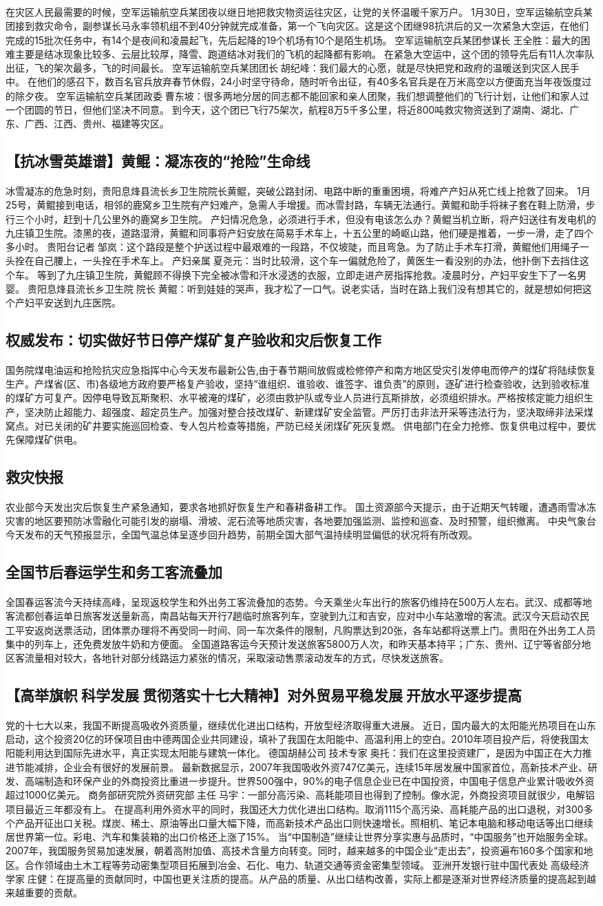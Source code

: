 
在灾区人民最需要的时候，空军运输航空兵某团夜以继日地把救灾物资运往灾区，让党的关怀温暖千家万户。
1月30日，空军运输航空兵某团接到救灾命令，副参谋长马永率领机组不到40分钟就完成准备，第一个飞向灾区。这是这个团继98抗洪后的又一次紧急大空运，在他们完成的15批次任务中，有14个是夜间和凌晨起飞，先后起降的19个机场有10个是陌生机场。
空军运输航空兵某团参谋长 王全胜：最大的困难主要是结冰现象比较多、云层比较厚，降雪、跑道结冰对我们的飞机的起降都有影响。
在紧急大空运中，这个团的领导先后有11人次率队出征，飞的架次最多，飞的时间最长。
空军运输航空兵某团团长 胡纪峰：我们最大的心愿，就是尽快把党和政府的温暖送到灾区人民手中。
在他们的感召下，数百名官兵放弃春节休假，24小时坚守待命，随时听令出征，有40多名官兵是在万米高空以方便面充当年夜饭度过的除夕夜。
空军运输航空兵某团政委 曹东坡：很多两地分居的同志都不能回家和亲人团聚，我们想调整他们的飞行计划，让他们和家人过一个团圆的节日，但他们坚决不同意。
到今天，这个团已飞行75架次，航程8万5千多公里，将近800吨救灾物资送到了湖南、湖北、广东、广西、江西、贵州、福建等灾区。


## 【抗冰雪英雄谱】黄鲲：凝冻夜的“抢险”生命线


冰雪凝冻的危急时刻，贵阳息烽县流长乡卫生院院长黄鲲，突破公路封闭、电路中断的重重困境，将难产产妇从死亡线上抢救了回来。
1月25号，黄鲲接到电话，相邻的鹿窝乡卫生院有产妇难产，急需人手增援。而冰雪封路，车辆无法通行。黄鲲和助手将袜子套在鞋上防滑，步行三个小时，赶到十几公里外的鹿窝乡卫生院。
产妇情况危急，必须进行手术，但没有电该怎么办？黄鲲当机立断，将产妇送往有发电机的九庄镇卫生院。漆黑的夜，道路湿滑，黄鲲和同事将产妇安放在简易手术车上，十五公里的崎岖山路，他们硬是推着，一步一滑，走了四个多小时。
贵阳台记者 邹岚：这个路段是整个护送过程中最艰难的一段路，不仅坡陡，而且弯急。为了防止手术车打滑，黄鲲他们用绳子一头拴在自己腰上，一头拴在手术车上。
产妇亲属 夏尧元：当时比较滑，这个车一偏就危险了，黄医生一看没别的办法，他扑倒下去挡住这个车。
等到了九庄镇卫生院，黄鲲顾不得换下完全被冰雪和汗水浸透的衣服，立即走进产房指挥抢救。凌晨时分，产妇平安生下了一名男婴。
贵阳息烽县流长乡卫生院 院长 黄鲲：听到娃娃的哭声，我才松了一口气。说老实话，当时在路上我们没有想其它的，就是想如何把这个产妇平安送到九庄医院。


## 权威发布：切实做好节日停产煤矿复产验收和灾后恢复工作


国务院煤电油运和抢险抗灾应急指挥中心今天发布最新公告,由于春节期间放假或检修停产和南方地区受灾引发停电而停产的煤矿将陆续恢复生产。产煤省(区、市)各级地方政府要严格复产验收，坚持“谁组织、谁验收、谁签字、谁负责”的原则，逐矿进行检查验收，达到验收标准的煤矿方可复产。因停电导致瓦斯聚积、水平被淹的煤矿，必须由救护队或专业人员进行瓦斯排放，必须组织排水。严格按核定能力组织生产，坚决防止超能力、超强度、超定员生产。加强对整合技改煤矿、新建煤矿安全监管。严厉打击非法开采等违法行为，坚决取缔非法采煤窝点。对已关闭的矿井要实施巡回检查、专人包片检查等措施，严防已经关闭煤矿死灰复燃。 供电部门在全力抢修、恢复供电过程中，要优先保障煤矿供电。


## 救灾快报


农业部今天发出灾后恢复生产紧急通知，要求各地抓好恢复生产和春耕备耕工作。
国土资源部今天提示，由于近期天气转暖，遭遇雨雪冰冻灾害的地区要预防冰雪融化可能引发的崩塌、滑坡、泥石流等地质灾害，各地要加强监测、监控和巡查、及时预警，组织撤离。 
中央气象台今天发布的天气预报显示，全国气温总体呈逐步回升趋势，前期全国大部气温持续明显偏低的状况将有所改观。


## 全国节后春运学生和务工客流叠加


全国春运客流今天持续高峰，呈现返校学生和外出务工客流叠加的态势。今天乘坐火车出行的旅客仍维持在500万人左右。武汉、成都等地客流都创春运单日旅客发送量新高，南昌站每天开行7趟临时旅客列车，空驶到九江和吉安，应对中小车站激增的客流。武汉今天启动农民工平安返岗送票活动，团体票办理将不再受同一时间、同一车次条件的限制，凡购票达到20张，各车站都将送票上门。贵阳在外出务工人员集中的列车上，还免费发放牛奶和方便面。
全国道路客运今天预计发送旅客5800万人次，和昨天基本持平；广东、贵州、辽宁等省部分地区客流量相对较大，各地针对部分线路运力紧张的情况，采取滚动售票滚动发车的方式，尽快发送旅客。


## 【高举旗帜 科学发展 贯彻落实十七大精神】对外贸易平稳发展 开放水平逐步提高


党的十七大以来，我国不断提高吸收外资质量，继续优化进出口结构，开放型经济取得重大进展。
近日，国内最大的太阳能光热项目在山东启动，这个投资20亿的环保项目由中德两国企业共同建设，填补了我国在太阳能中、高温利用上的空白。2010年项目投产后，将使我国太阳能利用达到国际先进水平，真正实现太阳能与建筑一体化。
德国胡赫公司 技术专家 奥托：我们在这里投资建厂，是因为中国正在大力推进节能减排，企业会有很好的发展前景。
最新数据显示，2007年我国吸收外资747亿美元，连续15年居发展中国家首位，高新技术产业、研发、高端制造和环保产业的外商投资比重进一步提升。世界500强中，90%的电子信息企业已在中国投资，中国电子信息产业累计吸收外资超过1000亿美元。
商务部研究院外资研究部 主任 马宇：一部分高污染、高耗能项目也得到了控制。像水泥，外商投资项目就很少，电解铝项目最近三年都没有上。
在提高利用外资水平的同时，我国还大力优化进出口结构。取消1115个高污染、高耗能产品的出口退税，对300多个产品开征出口关税。煤炭、稀土、原油等出口量大幅下降，而高新技术产品出口则快速增长。照相机、笔记本电脑和移动电话等出口继续居世界第一位。彩电、汽车和集装箱的出口价格还上涨了15%。 
当“中国制造”继续让世界分享实惠与品质时，“中国服务”也开始服务全球。2007年，我国服务贸易加速发展，朝着高附加值、高技术含量方向转变。同时，越来越多的中国企业“走出去”，投资遍布160多个国家和地区。合作领域由土木工程等劳动密集型项目拓展到冶金、石化、电力、轨道交通等资金密集型领域。
亚洲开发银行驻中国代表处 高级经济学家 庄健：在提高量的贡献同时，中国也更关注质的提高。从产品的质量、从出口结构改善，实际上都是逐渐对世界经济质量的提高起到越来越重要的贡献。
